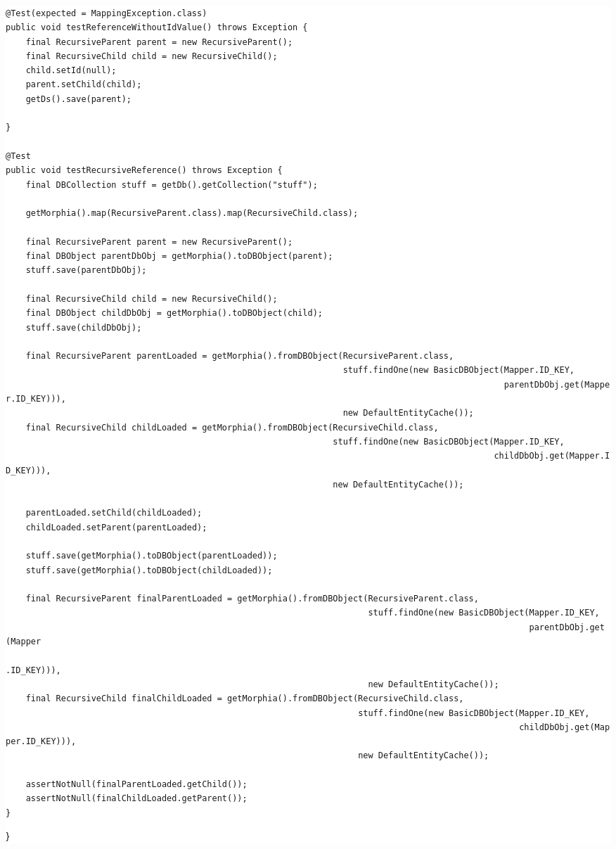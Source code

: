
    @Test(expected = MappingException.class)
    public void testReferenceWithoutIdValue() throws Exception {
        final RecursiveParent parent = new RecursiveParent();
        final RecursiveChild child = new RecursiveChild();
        child.setId(null);
        parent.setChild(child);
        getDs().save(parent);

    }

    @Test
    public void testRecursiveReference() throws Exception {
        final DBCollection stuff = getDb().getCollection("stuff");

        getMorphia().map(RecursiveParent.class).map(RecursiveChild.class);

        final RecursiveParent parent = new RecursiveParent();
        final DBObject parentDbObj = getMorphia().toDBObject(parent);
        stuff.save(parentDbObj);

        final RecursiveChild child = new RecursiveChild();
        final DBObject childDbObj = getMorphia().toDBObject(child);
        stuff.save(childDbObj);

        final RecursiveParent parentLoaded = getMorphia().fromDBObject(RecursiveParent.class,
                                                                       stuff.findOne(new BasicDBObject(Mapper.ID_KEY,
                                                                                                       parentDbObj.get(Mapper.ID_KEY))),
                                                                       new DefaultEntityCache());
        final RecursiveChild childLoaded = getMorphia().fromDBObject(RecursiveChild.class,
                                                                     stuff.findOne(new BasicDBObject(Mapper.ID_KEY,
                                                                                                     childDbObj.get(Mapper.ID_KEY))),
                                                                     new DefaultEntityCache());

        parentLoaded.setChild(childLoaded);
        childLoaded.setParent(parentLoaded);

        stuff.save(getMorphia().toDBObject(parentLoaded));
        stuff.save(getMorphia().toDBObject(childLoaded));

        final RecursiveParent finalParentLoaded = getMorphia().fromDBObject(RecursiveParent.class,
                                                                            stuff.findOne(new BasicDBObject(Mapper.ID_KEY,
                                                                                                            parentDbObj.get(Mapper
                                                                                                                                .ID_KEY))),
                                                                            new DefaultEntityCache());
        final RecursiveChild finalChildLoaded = getMorphia().fromDBObject(RecursiveChild.class,
                                                                          stuff.findOne(new BasicDBObject(Mapper.ID_KEY,
                                                                                                          childDbObj.get(Mapper.ID_KEY))),
                                                                          new DefaultEntityCache());

        assertNotNull(finalParentLoaded.getChild());
        assertNotNull(finalChildLoaded.getParent());
    }
}

